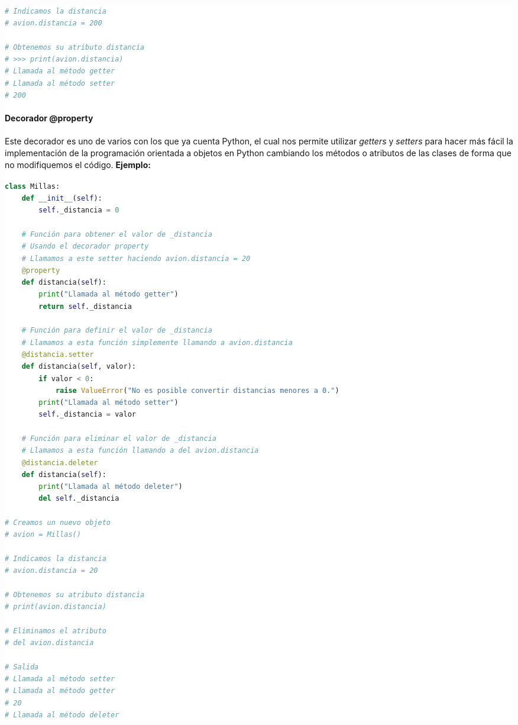   ```python
  # Indicamos la distancia
  # avion.distancia = 200
  
  # Obtenemos su atributo distancia
  # >>> print(avion.distancia)
  # Llamada al método getter
  # Llamada al método setter
  # 200
  ```

  #### Decorador @property

  Este decorador es uno de varios con los que ya cuenta Python, el cual nos permite utilizar *getters* y *setters* para hacer más fácil la implementación de la programación orientada a  objetos en Python cambiando los métodos o atributos de las clases de  forma que no modifiquemos el código. **Ejemplo:**

  ```python
  class Millas:
      def __init__(self):
          self._distancia = 0
  
      # Función para obtener el valor de _distancia
      # Usando el decorador property
      # Llamamos a este setter haciendo avion.distancia = 20
      @property
      def distancia(self):
          print("Llamada al método getter")
          return self._distancia
  
      # Función para definir el valor de _distancia
      # Llamamos a esta función simplemente llamando a avion.distancia
      @distancia.setter
      def distancia(self, valor):
          if valor < 0:
              raise ValueError("No es posible convertir distancias menores a 0.")
          print("Llamada al método setter")
          self._distancia = valor
  
      # Función para eliminar el valor de _distancia
      # Llamamos a esta función llamando a del avion.distancia
      @distancia.deleter
      def distancia(self):
          print("Llamada al método deleter")
          del self._distancia
          
  # Creamos un nuevo objeto 
  # avion = Millas()
  
  # Indicamos la distancia
  # avion.distancia = 20
  
  # Obtenemos su atributo distancia
  # print(avion.distancia)
  
  # Eliminamos el atributo
  # del avion.distancia
  
  # Salida
  # Llamada al método setter
  # Llamada al método getter
  # 20
  # Llamada al método deleter
  ```
